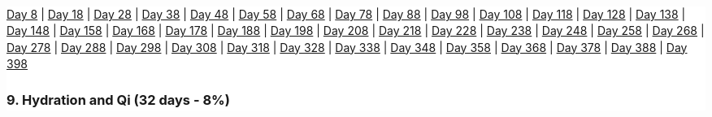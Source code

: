[Day 8](#day-8---june-8-2025--stress-management-baseline-assessment) | [Day 18](#day-18---june-18-2025--nature-therapy-stress-optimization-nature-and-summer) | [Day 28](#day-28---june-28-2025--stress-management-breathing-techniques) | [Day 38](#day-38---july-8-2025--stress-management-for-all-awareness-of-how-heat-stress-impacts-family-friends-communities) | [Day 48](#day-48---july-18-2025--stress-optimization-focus-balance-training-and-avoiding-poisons-and-diversions) | [Day 58](#day-58---july-28-2025--stress-management-escape-the-im-entitled-to-a-vacation-whiny-mindset) | [Day 68](#day-68---august-7-2025--stress-optimization-contemplative-questions-for-intentional-improvement) | [Day 78](#day-78---august-17-2025--stress-management-heat-stress-mastery) | [Day 88](#day-88---august-27-2025--stress-management-end-of-summer-reflection) | [Day 98](#day-98---september-6-2025--stress-management-september-schedule-stress) | [Day 108](#day-108---september-16-2025--stress-management-fall-schedule-balance) | [Day 118](#day-118---september-26-2025--stress-management-seasonal-transition-stress) | [Day 128](#day-128---october-6-2025--stress-management-october-schedule-management) | [Day 138](#day-138---october-16-2025--stress-management-seasonal-affective-prevention) | [Day 148](#day-148---october-26-2025--stress-management-halloween-week-balance) | [Day 158](#day-158---november-5-2025--stress-management-election-day-stress-management) | [Day 168](#day-168---november-15-2025--stress-management-holiday-stress-prevention) | [Day 178](#day-178---november-25-2025--stress-management-black-friday-calm) | [Day 188](#day-188---december-5-2025--stress-management-holiday-stress-mastery) | [Day 198](#day-198---december-15-2025--stress-management-christmas-overwhelm-prevention) | [Day 208](#day-208---december-25-2025--stress-management-christmas-day-peace) | [Day 218](#day-218---january-4-2026--stress-management-new-year-stress-management) | [Day 228](#day-228---january-14-2026--stress-management-mid-january-motivation) | [Day 238](#day-238---january-24-2026--stress-management-january-blues-management) | [Day 248](#day-248---february-3-2026--stress-management-february-stress-relief) | [Day 258](#day-258---february-13-2026--stress-management-valentines-stress-management) | [Day 268](#day-268---february-23-2026--stress-management-pre-spring-stress-management) | [Day 278](#day-278---march-5-2026--stress-management-spring-transition-stress) | [Day 288](#day-288---march-15-2026--stress-management-ides-of-march-stress-awareness) | [Day 298](#day-298---march-25-2026--stress-management-spring-overwhelm-prevention) | [Day 308](#day-308---april-4-2026--stress-management-spring-schedule-stress) | [Day 318](#day-318---april-14-2026--stress-management-holy-week-stress-management) | [Day 328](#day-328---april-24-2026--stress-management-post-holiday-stress-management) | [Day 338](#day-338---may-4-2026--stress-management-may-overwhelm-prevention) | [Day 348](#day-348---may-14-2026--stress-management-mid-may-stress-balance) | [Day 358](#day-358---may-24-2026--stress-management-memorial-day-weekend-stress) | [Day 368](#day-368---june-3-2026--stress-management-annual-stress-management-mastery) | [Day 378](#day-378---june-13-2026--stress-management-annual-resilience-celebration) | [Day 388](#day-388---june-23-2026--stress-management-summer-schedule-balance) | [Day 398](#day-398-Stress-Optimization-Summary)

### 9. **Hydration and Qi** (32 days - 8%)